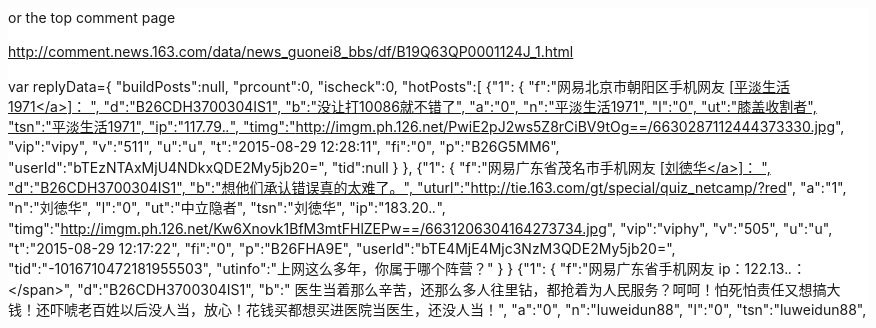 
or the top comment page

http://comment.news.163.com/data/news_guonei8_bbs/df/B19Q63QP0001124J_1.html

var replyData={
	"buildPosts":null,
	"prcount":0,
	"ischeck":0,
	"hotPosts":[
		{"1":
			{
				"f":"网易北京市朝阳区手机网友&nbsp;[<a href=''>平淡生活1971<\/a>]： ",
				"d":"B26CDH3700304IS1",
				"b":"没让打10086就不错了",
				"a":"0",
				"n":"平淡生活1971",
				"l":"0",
				"ut":"膝盖收割者",
				"tsn":"平淡生活1971",
				"ip":"117.79.*.*",
				"timg":"http://imgm.ph.126.net/PwiE2pJ2ws5Z8rCiBV9tOg==/6630287112444373330.jpg",
				"vip":"vipy",
				"v":"511",
				"u":"u",
				"t":"2015-08-29 12:28:11",
				"fi":"0",
				"p":"B26G5MM6",
				"userId":"bTEzNTAxMjU4NDkxQDE2My5jb20=",
				"tid":null
			}
		},
		{"1":
			{
				"f":"网易广东省茂名市手机网友&nbsp;[<a href=''>刘徳华<\/a>]： ",
				"d":"B26CDH3700304IS1",
				"b":"想他们承认错误真的太难了。",
				"uturl":"http://tie.163.com/gt/special/quiz_netcamp/?red",
				"a":"1",
				"n":"刘徳华",
				"l":"0",
				"ut":"中立隐者",
				"tsn":"刘徳华",
				"ip":"183.20.*.*",
				"timg":"http://imgm.ph.126.net/Kw6Xnovk1BfM3mtFHlZEPw==/6631206304164273734.jpg",
				"vip":"viphy",
				"v":"505",
				"u":"u",
				"t":"2015-08-29 12:17:22",
				"fi":"0",
				"p":"B26FHA9E",
				"userId":"bTE4MjE4Mjc3NzM3QDE2My5jb20=",
				"tid":"-1016710472181955503",
				"utinfo":"上网这么多年，你属于哪个阵营？"
			}
		}
		{"1":
			{
				"f":"网易广东省手机网友 <span id=B26ODKPP class=cGray>ip：122.13.*.*：<\/span>",
				"d":"B26CDH3700304IS1",
				"b":" 医生当着那么辛苦，还那么多人往里钻，都抢着为人民服务？呵呵！怕死怕责任又想搞大钱！还吓唬老百姓以后没人当，放心！花钱买都想买进医院当医生，还没人当！",
				"a":"0",
				"n":"luweidun88",
				"l":"0",
				"tsn":"luweidun88",